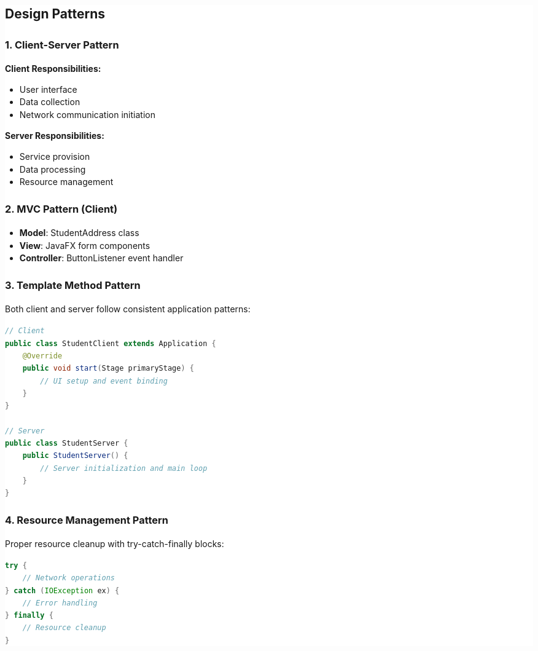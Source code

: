 ## Design Patterns

### 1. Client-Server Pattern

**Client Responsibilities:**
- User interface
- Data collection
- Network communication initiation

**Server Responsibilities:**
- Service provision
- Data processing
- Resource management

### 2. MVC Pattern (Client)

- **Model**: StudentAddress class
- **View**: JavaFX form components
- **Controller**: ButtonListener event handler

### 3. Template Method Pattern

Both client and server follow consistent application patterns:

```java
// Client
public class StudentClient extends Application {
    @Override
    public void start(Stage primaryStage) {
        // UI setup and event binding
    }
}

// Server
public class StudentServer {
    public StudentServer() {
        // Server initialization and main loop
    }
}
```

### 4. Resource Management Pattern

Proper resource cleanup with try-catch-finally blocks:

```java
try {
    // Network operations
} catch (IOException ex) {
    // Error handling
} finally {
    // Resource cleanup
}
```
